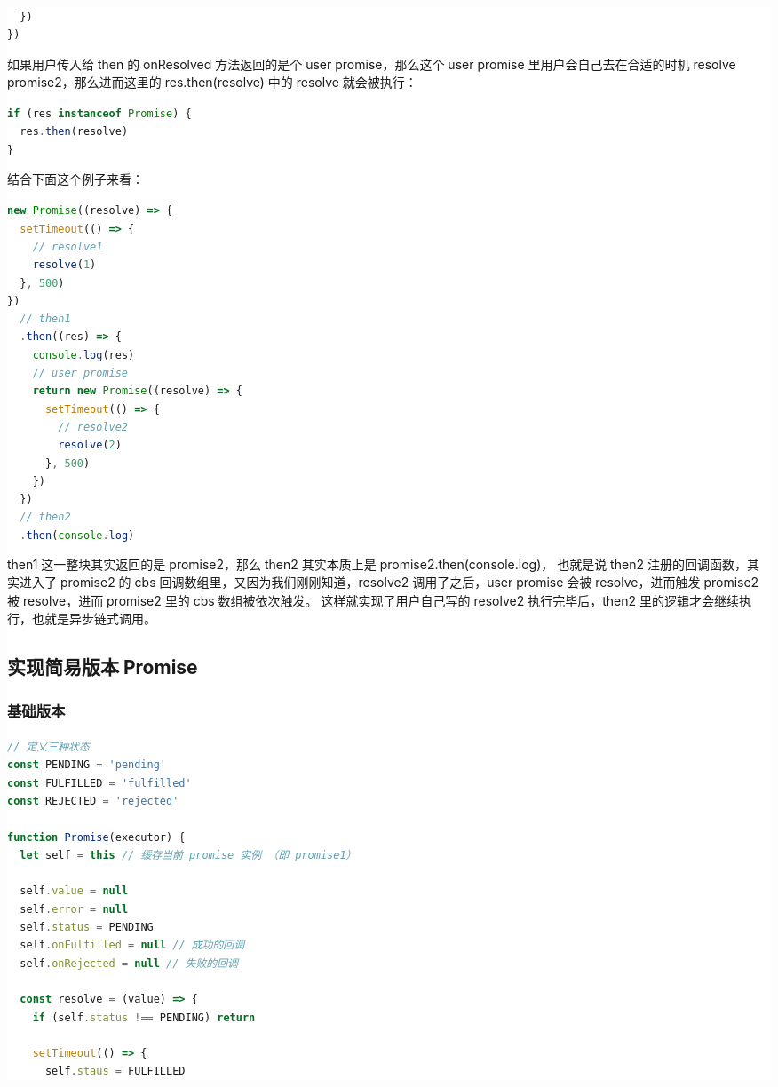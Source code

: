 ```js
  })
})
```

如果用户传入给 then 的 onResolved 方法返回的是个 user promise，那么这个 user promise 里用户会自己去在合适的时机 resolve promise2，那么进而这里的 res.then(resolve) 中的 resolve 就会被执行：

```js
if (res instanceof Promise) {
  res.then(resolve)
}
```

结合下面这个例子来看：

```js
new Promise((resolve) => {
  setTimeout(() => {
    // resolve1
    resolve(1)
  }, 500)
})
  // then1
  .then((res) => {
    console.log(res)
    // user promise
    return new Promise((resolve) => {
      setTimeout(() => {
        // resolve2
        resolve(2)
      }, 500)
    })
  })
  // then2
  .then(console.log)
```

then1 这一整块其实返回的是 promise2，那么 then2 其实本质上是 promise2.then(console.log)，
也就是说 then2 注册的回调函数，其实进入了 promise2 的 cbs 回调数组里，又因为我们刚刚知道，resolve2 调用了之后，user promise 会被 resolve，进而触发 promise2 被 resolve，进而 promise2 里的 cbs 数组被依次触发。
这样就实现了用户自己写的 resolve2 执行完毕后，then2 里的逻辑才会继续执行，也就是异步链式调用。

## 实现简易版本 Promise

### 基础版本

```js
// 定义三种状态
const PENDING = 'pending'
const FULFILLED = 'fulfilled'
const REJECTED = 'rejected'

function Promise(executor) {
  let self = this // 缓存当前 promise 实例 （即 promise1）

  self.value = null
  self.error = null
  self.status = PENDING
  self.onFulfilled = null // 成功的回调
  self.onRejected = null // 失败的回调

  const resolve = (value) => {
    if (self.status !== PENDING) return

    setTimeout(() => {
      self.staus = FULFILLED
```